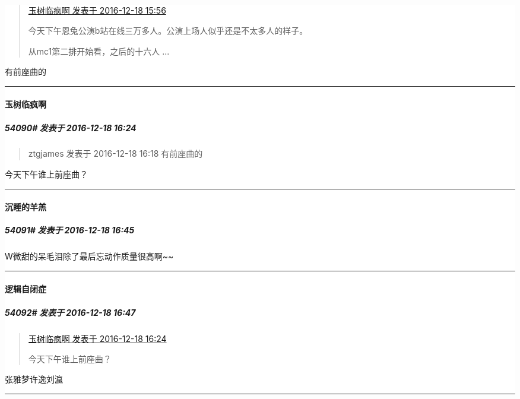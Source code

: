 

<blockquote><a href="httphttps://bbs.saraba1st.com/2b/forum.php?mod=redirect&amp;goto=findpost&amp;pid=34521942&amp;ptid=1105387" target="_blank">玉树临疯啊 发表于 2016-12-18 15:56</a>

今天下午恩兔公演b站在线三万多人。公演上场人似乎还是不太多人的样子。

从mc1第二排开始看，之后的十六人 ...</blockquote>
有前座曲的







-----

####  玉树临疯啊  
##### 54090#       发表于 2016-12-18 16:24



<blockquote>ztgjames 发表于 2016-12-18 16:18
有前座曲的</blockquote>
今天下午谁上前座曲？







-----

####  沉睡的羊羔  
##### 54091#       发表于 2016-12-18 16:45




W微甜的呆毛泪除了最后忘动作质量很高啊~~







-----

####  逻辑自闭症  
##### 54092#       发表于 2016-12-18 16:47



<blockquote><a href="httphttps://bbs.saraba1st.com/2b/forum.php?mod=redirect&amp;goto=findpost&amp;pid=34522139&amp;ptid=1105387" target="_blank">玉树临疯啊 发表于 2016-12-18 16:24</a>

今天下午谁上前座曲？</blockquote>
张雅梦许逸刘瀛







-----
